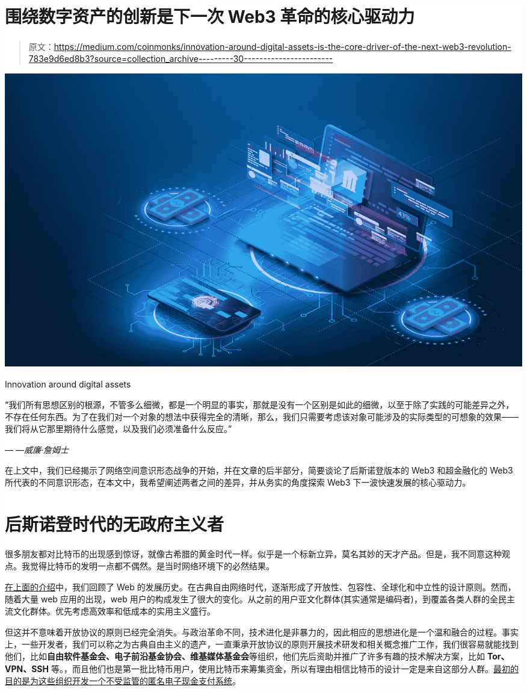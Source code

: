 # 围绕数字资产的创新是下一次 Web3 革命的核心驱动力

> 原文：<https://medium.com/coinmonks/innovation-around-digital-assets-is-the-core-driver-of-the-next-web3-revolution-783e9d6ed8b3?source=collection_archive---------30----------------------->

![](img/3c6732aee5429f1be18830453a03226e.png)

Innovation around digital assets

“我们所有思想区别的根源，不管多么细微，都是一个明显的事实，那就是没有一个区别是如此的细微，以至于除了实践的可能差异之外，不存在任何东西。为了在我们对一个对象的想法中获得完全的清晰，那么，我们只需要考虑该对象可能涉及的实际类型的可想象的效果——我们将从它那里期待什么感觉，以及我们必须准备什么反应。”

*— —威廉·詹姆士*

在上文中，我们已经揭示了网络空间意识形态战争的开始，并在文章的后半部分，简要谈论了后斯诺登版本的 Web3 和超金融化的 Web3 所代表的不同意识形态，在本文中，我希望阐述两者之间的差异，并从务实的角度探索 Web3 下一波快速发展的核心驱动力。

# 后斯诺登时代的无政府主义者

很多朋友都对比特币的出现感到惊讶，就像古希腊的黄金时代一样。似乎是一个标新立异，莫名其妙的天才产品。但是，我不同意这种观点。我觉得比特币的发明一点都不偶然。是当时网络环境下的必然结果。

[在上面的介绍](/coinmonks/web3s-core-values-and-cyberspace-s-ideological-war-e866a7b4fd27)中，我们回顾了 Web 的发展历史。在古典自由网络时代，逐渐形成了开放性、包容性、全球化和中立性的设计原则。然而，随着大量 web 应用的出现，web 用户的构成发生了很大的变化。从之前的用户亚文化群体(其实通常是编码者)，到覆盖各类人群的全民主流文化群体。优先考虑高效率和低成本的实用主义盛行。

但这并不意味着开放协议的原则已经完全消失。与政治革命不同，技术进化是非暴力的，因此相应的思想进化是一个温和融合的过程。事实上，一些开发者，我们可以称之为古典自由主义的遗产，一直秉承开放协议的原则开展技术研发和相关概念推广工作，我们很容易就能找到他们，比如**自由软件基金会、电子前沿基金协会、维基媒体基金会**等组织，他们先后资助并推广了许多有趣的技术解决方案，比如 **Tor、VPN、SSH** 等。，而且他们也是第一批比特币用户，使用比特币来筹集资金，所以有理由相信比特币的设计一定是来自这部分人群。[最初的目的是为这些组织开发一个不受监管的匿名电子现金支付系统](https://en.wikipedia.org/wiki/Bitcoin)。
